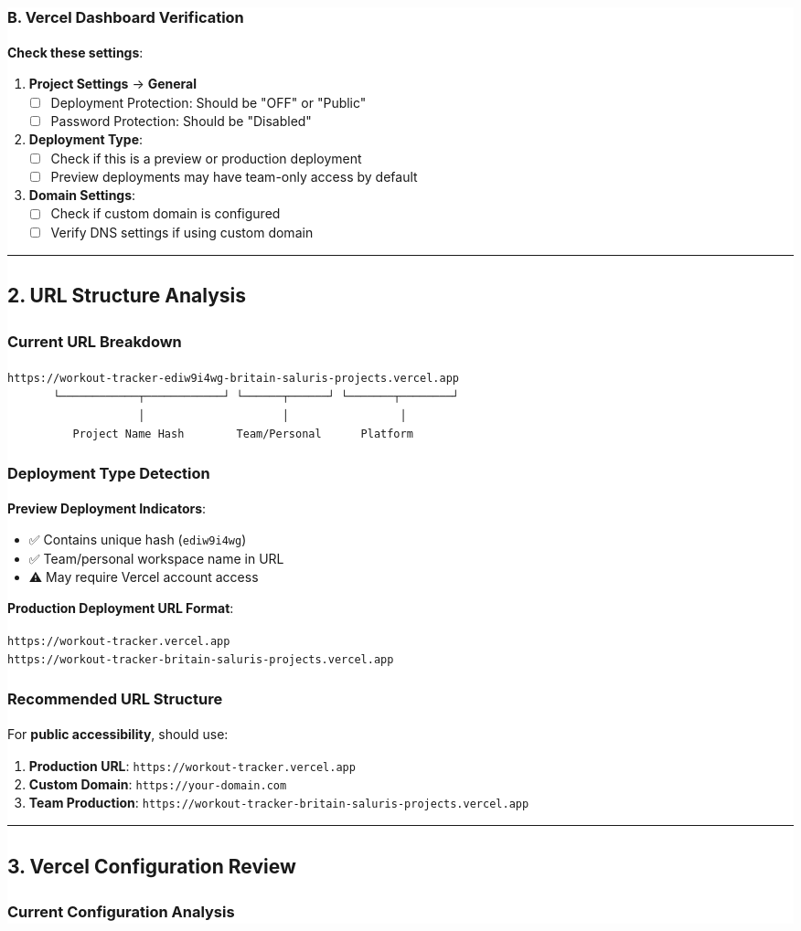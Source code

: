 ### B. Vercel Dashboard Verification

**Check these settings**:
1. **Project Settings** → **General**
   - [ ] Deployment Protection: Should be "OFF" or "Public"
   - [ ] Password Protection: Should be "Disabled"

2. **Deployment Type**:
   - [ ] Check if this is a preview or production deployment
   - [ ] Preview deployments may have team-only access by default

3. **Domain Settings**:
   - [ ] Check if custom domain is configured
   - [ ] Verify DNS settings if using custom domain

---

## 2. URL Structure Analysis

### Current URL Breakdown

```
https://workout-tracker-ediw9i4wg-britain-saluris-projects.vercel.app
       └────────────┬────────────┘ └──────┬──────┘ └───────┬────────┘
                    │                     │                 │
          Project Name Hash        Team/Personal      Platform
```

### Deployment Type Detection

**Preview Deployment Indicators**:
- ✅ Contains unique hash (`ediw9i4wg`)
- ✅ Team/personal workspace name in URL
- ⚠️ May require Vercel account access

**Production Deployment URL Format**:
```
https://workout-tracker.vercel.app
https://workout-tracker-britain-saluris-projects.vercel.app
```

### Recommended URL Structure

For **public accessibility**, should use:
1. **Production URL**: `https://workout-tracker.vercel.app`
2. **Custom Domain**: `https://your-domain.com`
3. **Team Production**: `https://workout-tracker-britain-saluris-projects.vercel.app`

---

## 3. Vercel Configuration Review

### Current Configuration Analysis

